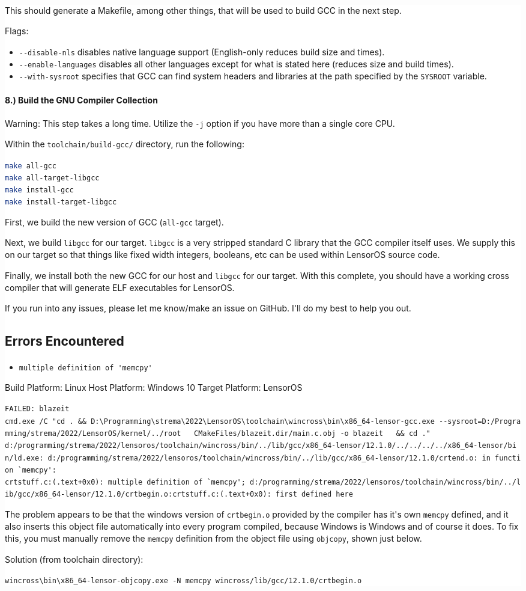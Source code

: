 This should generate a Makefile, among other things, that will be used to build GCC in the next step.

Flags:
- `--disable-nls` disables native language support (English-only reduces build size and times).
- `--enable-languages` disables all other languages except for what is stated here (reduces size and build times).
- `--with-sysroot` specifies that GCC can find system headers and libraries at the path specified by the `SYSROOT` variable.

#### 8.) Build the GNU Compiler Collection
Warning: This step takes a long time. Utilize the `-j` option if you have more than a single core CPU.

Within the `toolchain/build-gcc/` directory, run the following:
```bash
make all-gcc
make all-target-libgcc
make install-gcc
make install-target-libgcc
```

First, we build the new version of GCC (`all-gcc` target).

Next, we build `libgcc` for our target. `libgcc` is a very stripped standard C library that the GCC compiler itself uses. We supply this on our target so that things like fixed width integers, booleans, etc can be used within LensorOS source code.

Finally, we install both the new GCC for our host and `libgcc` for our target. With this complete, you should have a working cross compiler that will generate ELF executables for LensorOS.

If you run into any issues, please let me know/make an issue on GitHub. I'll do my best to help you out.

## Errors Encountered

- `multiple definition of 'memcpy'`

Build Platform: Linux
Host Platform: Windows 10
Target Platform: LensorOS

``` shell
FAILED: blazeit
cmd.exe /C "cd . && D:\Programming\strema\2022\LensorOS\toolchain\wincross\bin\x86_64-lensor-gcc.exe --sysroot=D:/Programming/strema/2022/LensorOS/kernel/../root   CMakeFiles/blazeit.dir/main.c.obj -o blazeit   && cd ."
d:/programming/strema/2022/lensoros/toolchain/wincross/bin/../lib/gcc/x86_64-lensor/12.1.0/../../../../x86_64-lensor/bin/ld.exe: d:/programming/strema/2022/lensoros/toolchain/wincross/bin/../lib/gcc/x86_64-lensor/12.1.0/crtend.o: in function `memcpy':
crtstuff.c:(.text+0x0): multiple definition of `memcpy'; d:/programming/strema/2022/lensoros/toolchain/wincross/bin/../lib/gcc/x86_64-lensor/12.1.0/crtbegin.o:crtstuff.c:(.text+0x0): first defined here
```

The problem appears to be that the windows version of `crtbegin.o` provided by the compiler has it's own `memcpy` defined, and it also inserts this object file automatically into every program compiled, because Windows is Windows and of course it does. To fix this, you must manually remove the `memcpy` definition from the object file using `objcopy`, shown just below.

Solution (from toolchain directory):

``` shell
wincross\bin\x86_64-lensor-objcopy.exe -N memcpy wincross/lib/gcc/12.1.0/crtbegin.o
```
